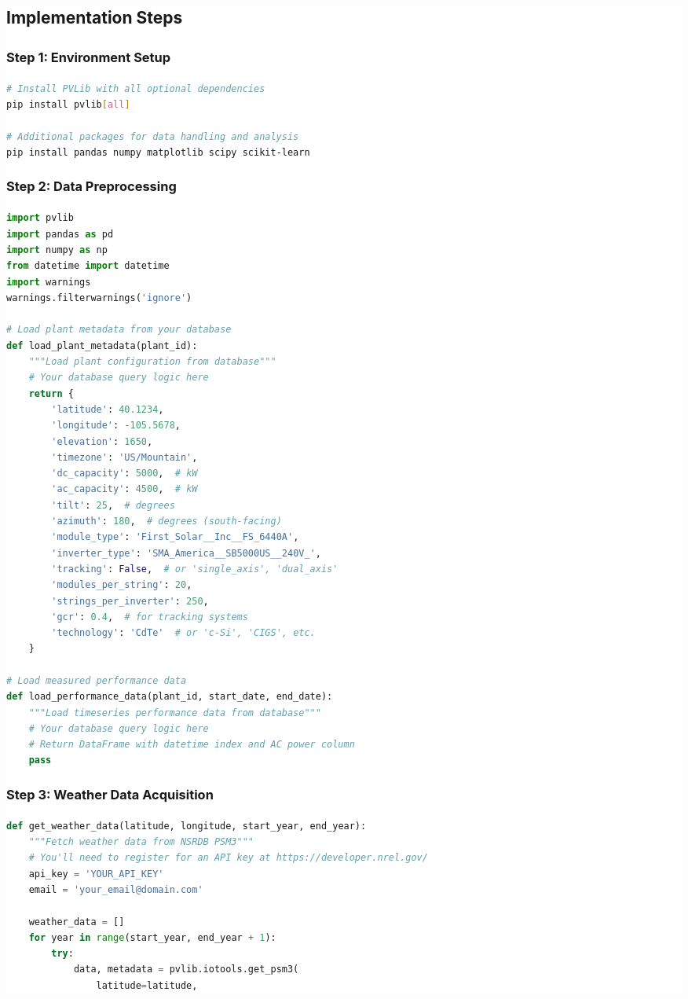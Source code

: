 ## Implementation Steps

### Step 1: Environment Setup
```bash
# Install PVLib with all optional dependencies
pip install pvlib[all]

# Additional packages for data handling and analysis
pip install pandas numpy matplotlib scipy scikit-learn
```

### Step 2: Data Preprocessing
```python
import pvlib
import pandas as pd
import numpy as np
from datetime import datetime
import warnings
warnings.filterwarnings('ignore')

# Load plant metadata from your database
def load_plant_metadata(plant_id):
    """Load plant configuration from database"""
    # Your database query logic here
    return {
        'latitude': 40.1234,
        'longitude': -105.5678,
        'elevation': 1650,
        'timezone': 'US/Mountain',
        'dc_capacity': 5000,  # kW
        'ac_capacity': 4500,  # kW
        'tilt': 25,  # degrees
        'azimuth': 180,  # degrees (south-facing)
        'module_type': 'First_Solar__Inc__FS_6440A',
        'inverter_type': 'SMA_America__SB5000US__240V_',
        'tracking': False,  # or 'single_axis', 'dual_axis'
        'modules_per_string': 20,
        'strings_per_inverter': 250,
        'gcr': 0.4,  # for tracking systems
        'technology': 'CdTe'  # or 'c-Si', 'CIGS', etc.
    }

# Load measured performance data
def load_performance_data(plant_id, start_date, end_date):
    """Load timeseries performance data from database"""
    # Your database query logic here
    # Return DataFrame with datetime index and AC power column
    pass
```

### Step 3: Weather Data Acquisition
```python
def get_weather_data(latitude, longitude, start_year, end_year):
    """Fetch weather data from NSRDB PSM3"""
    # You'll need to register for an API key at https://developer.nrel.gov/
    api_key = 'YOUR_API_KEY'
    email = 'your_email@domain.com'
    
    weather_data = []
    for year in range(start_year, end_year + 1):
        try:
            data, metadata = pvlib.iotools.get_psm3(
                latitude=latitude,
```